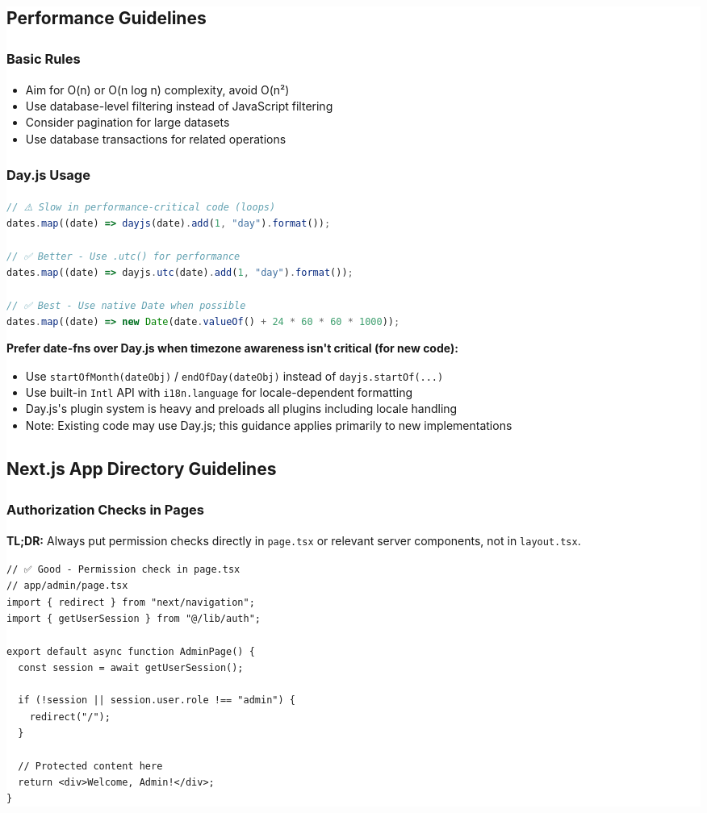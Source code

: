 ## Performance Guidelines

### Basic Rules
- Aim for O(n) or O(n log n) complexity, avoid O(n²)
- Use database-level filtering instead of JavaScript filtering
- Consider pagination for large datasets
- Use database transactions for related operations

### Day.js Usage

```typescript
// ⚠️ Slow in performance-critical code (loops)
dates.map((date) => dayjs(date).add(1, "day").format());

// ✅ Better - Use .utc() for performance
dates.map((date) => dayjs.utc(date).add(1, "day").format());

// ✅ Best - Use native Date when possible
dates.map((date) => new Date(date.valueOf() + 24 * 60 * 60 * 1000));
```

**Prefer date-fns over Day.js when timezone awareness isn't critical (for new code):**
- Use `startOfMonth(dateObj)` / `endOfDay(dateObj)` instead of `dayjs.startOf(...)`
- Use built-in `Intl` API with `i18n.language` for locale-dependent formatting
- Day.js's plugin system is heavy and preloads all plugins including locale handling
- Note: Existing code may use Day.js; this guidance applies primarily to new implementations

## Next.js App Directory Guidelines

### Authorization Checks in Pages

**TL;DR:** Always put permission checks directly in `page.tsx` or relevant server components, not in `layout.tsx`.

```tsx
// ✅ Good - Permission check in page.tsx
// app/admin/page.tsx
import { redirect } from "next/navigation";
import { getUserSession } from "@/lib/auth";

export default async function AdminPage() {
  const session = await getUserSession();

  if (!session || session.user.role !== "admin") {
    redirect("/");
  }

  // Protected content here
  return <div>Welcome, Admin!</div>;
}
```
